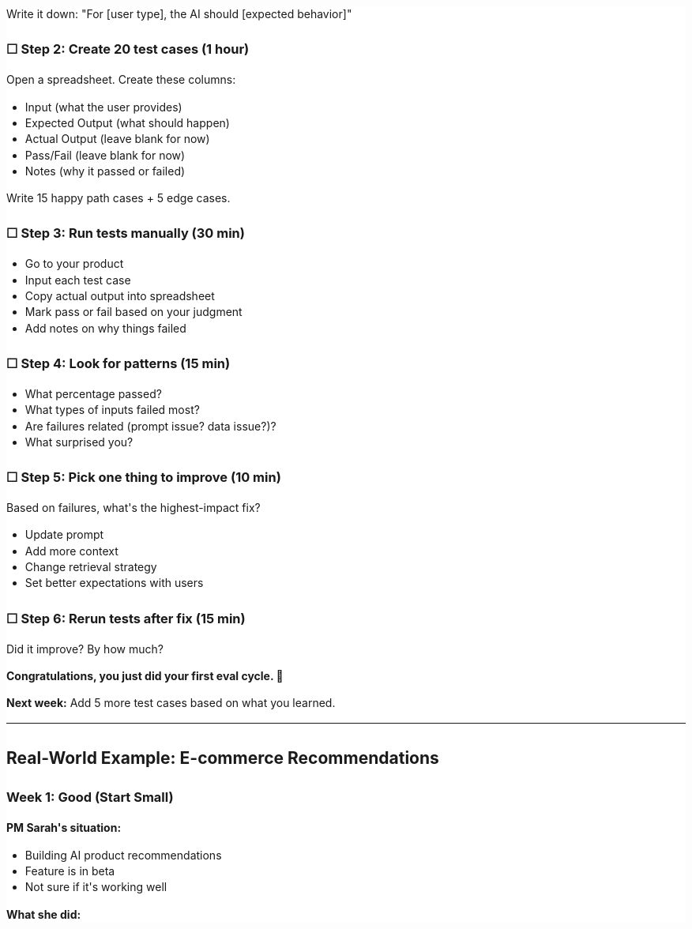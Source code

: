 Write it down: "For [user type], the AI should [expected behavior]"

### ☐ Step 2: Create 20 test cases (1 hour)
Open a spreadsheet. Create these columns:
- Input (what the user provides)
- Expected Output (what should happen)
- Actual Output (leave blank for now)
- Pass/Fail (leave blank for now)
- Notes (why it passed or failed)

Write 15 happy path cases + 5 edge cases.

### ☐ Step 3: Run tests manually (30 min)
- Go to your product
- Input each test case
- Copy actual output into spreadsheet
- Mark pass or fail based on your judgment
- Add notes on why things failed

### ☐ Step 4: Look for patterns (15 min)
- What percentage passed?
- What types of inputs failed most?
- Are failures related (prompt issue? data issue?)?
- What surprised you?

### ☐ Step 5: Pick one thing to improve (10 min)
Based on failures, what's the highest-impact fix?
- Update prompt
- Add more context
- Change retrieval strategy
- Set better expectations with users

### ☐ Step 6: Rerun tests after fix (15 min)
Did it improve? By how much?

**Congratulations, you just did your first eval cycle. 🎉**

**Next week:** Add 5 more test cases based on what you learned.

---

## Real-World Example: E-commerce Recommendations

### Week 1: Good (Start Small)

**PM Sarah's situation:**
- Building AI product recommendations
- Feature is in beta
- Not sure if it's working well

**What she did:**
